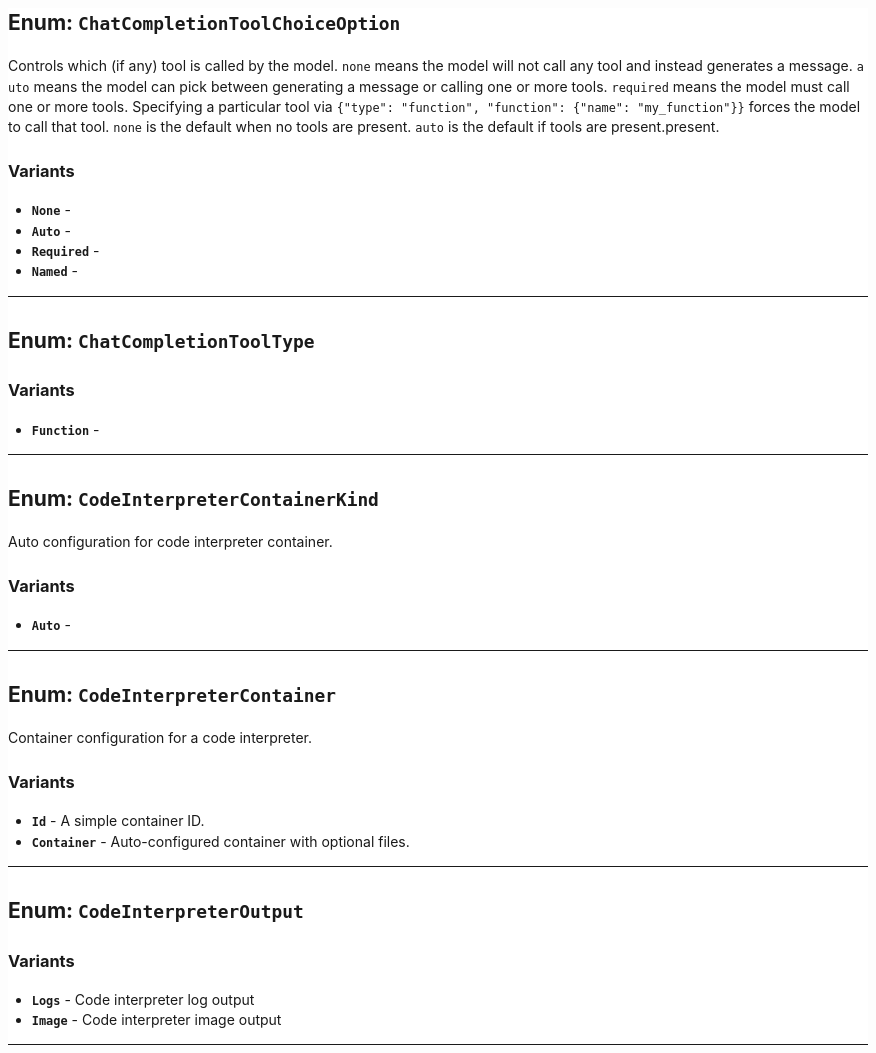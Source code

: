 ## Enum: `ChatCompletionToolChoiceOption`

Controls which (if any) tool is called by the model. `none` means the model will not call any tool and instead generates a message. `auto` means the model can pick between generating a message or calling one or more tools. `required` means the model must call one or more tools. Specifying a particular tool via `{"type": "function", "function": {"name": "my_function"}}` forces the model to call that tool.  `none` is the default when no tools are present. `auto` is the default if tools are present.present.

### Variants

- **`None`** - 
- **`Auto`** - 
- **`Required`** - 
- **`Named`** - 
---

## Enum: `ChatCompletionToolType`

### Variants

- **`Function`** - 
---

## Enum: `CodeInterpreterContainerKind`

Auto configuration for code interpreter container.

### Variants

- **`Auto`** - 
---

## Enum: `CodeInterpreterContainer`

Container configuration for a code interpreter.

### Variants

- **`Id`** - A simple container ID.
- **`Container`** - Auto-configured container with optional files.
---

## Enum: `CodeInterpreterOutput`

### Variants

- **`Logs`** - Code interpreter log output
- **`Image`** - Code interpreter image output
---
